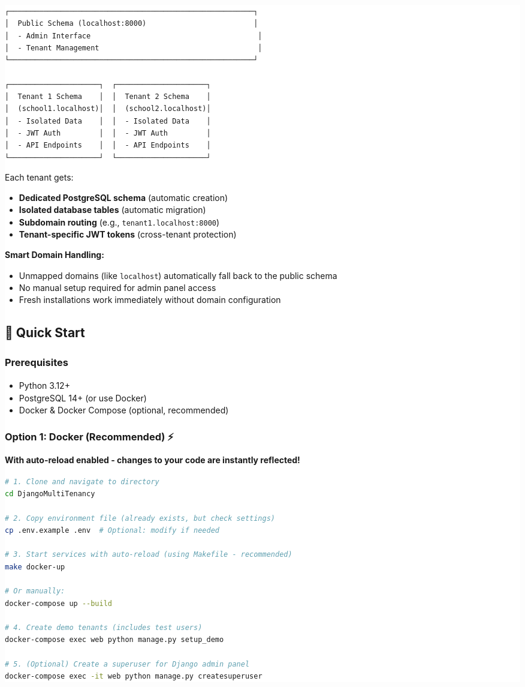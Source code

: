```
┌─────────────────────────────────────────────────────────┐
│  Public Schema (localhost:8000)                         │
│  - Admin Interface                                       │
│  - Tenant Management                                     │
└─────────────────────────────────────────────────────────┘

┌─────────────────────┐  ┌─────────────────────┐
│  Tenant 1 Schema    │  │  Tenant 2 Schema    │
│  (school1.localhost)│  │  (school2.localhost)│
│  - Isolated Data    │  │  - Isolated Data    │
│  - JWT Auth         │  │  - JWT Auth         │
│  - API Endpoints    │  │  - API Endpoints    │
└─────────────────────┘  └─────────────────────┘
```

Each tenant gets:
- **Dedicated PostgreSQL schema** (automatic creation)
- **Isolated database tables** (automatic migration)
- **Subdomain routing** (e.g., `tenant1.localhost:8000`)
- **Tenant-specific JWT tokens** (cross-tenant protection)

**Smart Domain Handling:**
- Unmapped domains (like `localhost`) automatically fall back to the public schema
- No manual setup required for admin panel access
- Fresh installations work immediately without domain configuration

## 🚀 Quick Start

### Prerequisites

- Python 3.12+
- PostgreSQL 14+ (or use Docker)
- Docker & Docker Compose (optional, recommended)

### Option 1: Docker (Recommended) ⚡

**With auto-reload enabled - changes to your code are instantly reflected!**

```bash
# 1. Clone and navigate to directory
cd DjangoMultiTenancy

# 2. Copy environment file (already exists, but check settings)
cp .env.example .env  # Optional: modify if needed

# 3. Start services with auto-reload (using Makefile - recommended)
make docker-up

# Or manually:
docker-compose up --build

# 4. Create demo tenants (includes test users)
docker-compose exec web python manage.py setup_demo

# 5. (Optional) Create a superuser for Django admin panel
docker-compose exec -it web python manage.py createsuperuser
```
